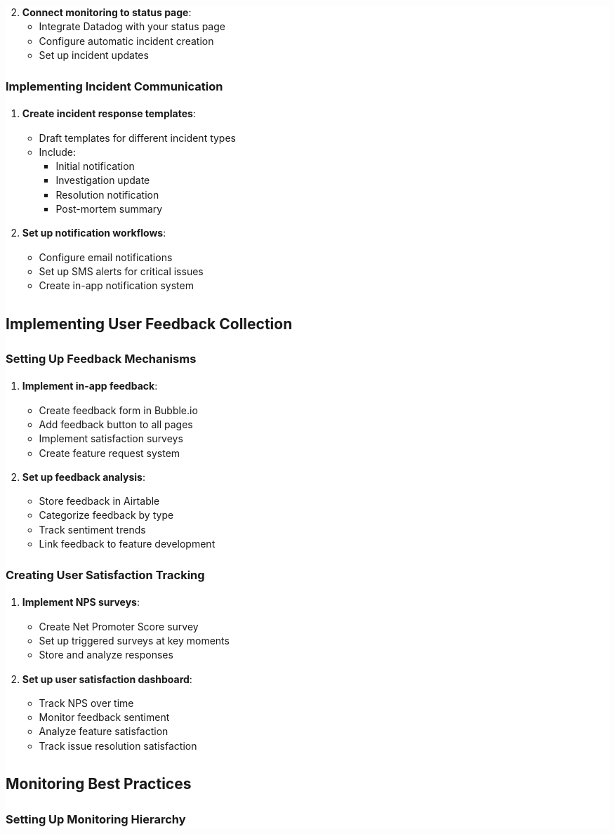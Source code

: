 2. **Connect monitoring to status page**:
   - Integrate Datadog with your status page
   - Configure automatic incident creation
   - Set up incident updates

### Implementing Incident Communication

1. **Create incident response templates**:
   - Draft templates for different incident types
   - Include:
     - Initial notification
     - Investigation update
     - Resolution notification
     - Post-mortem summary

2. **Set up notification workflows**:
   - Configure email notifications
   - Set up SMS alerts for critical issues
   - Create in-app notification system

## Implementing User Feedback Collection

### Setting Up Feedback Mechanisms

1. **Implement in-app feedback**:
   - Create feedback form in Bubble.io
   - Add feedback button to all pages
   - Implement satisfaction surveys
   - Create feature request system

2. **Set up feedback analysis**:
   - Store feedback in Airtable
   - Categorize feedback by type
   - Track sentiment trends
   - Link feedback to feature development

### Creating User Satisfaction Tracking

1. **Implement NPS surveys**:
   - Create Net Promoter Score survey
   - Set up triggered surveys at key moments
   - Store and analyze responses

2. **Set up user satisfaction dashboard**:
   - Track NPS over time
   - Monitor feedback sentiment
   - Analyze feature satisfaction
   - Track issue resolution satisfaction

## Monitoring Best Practices

### Setting Up Monitoring Hierarchy

